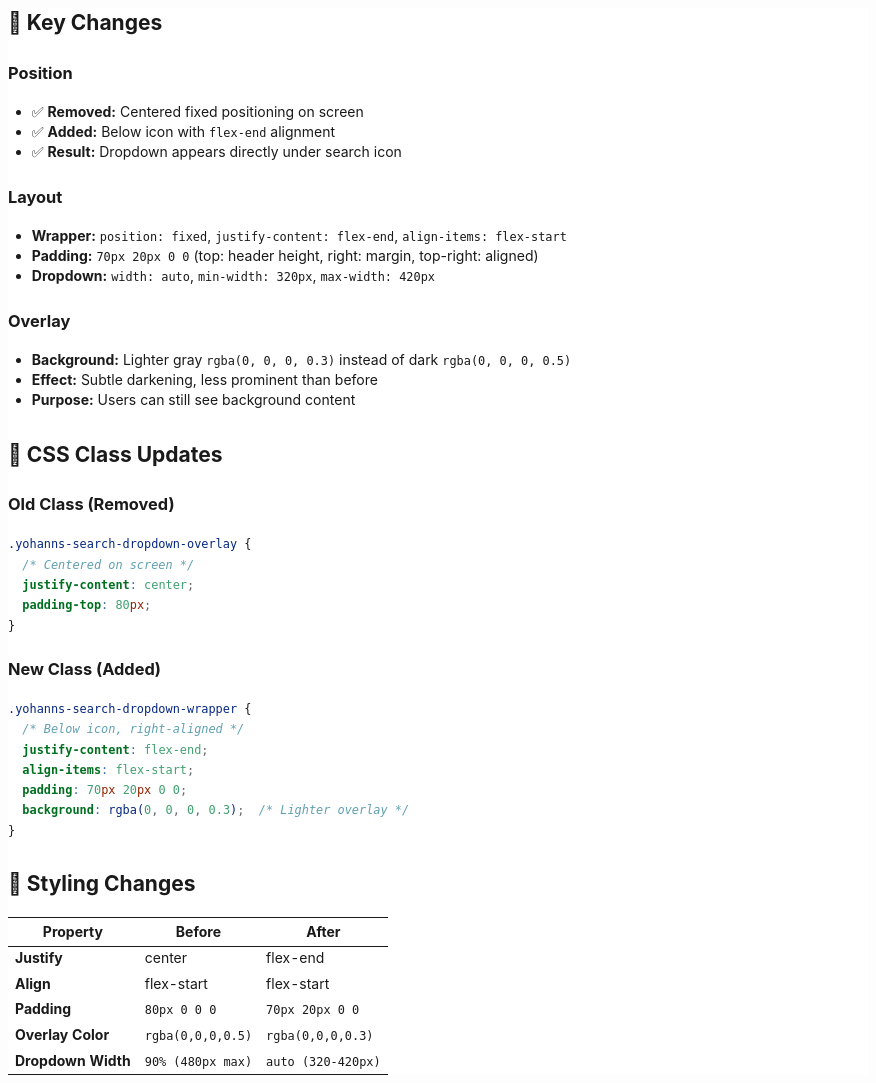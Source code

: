 ## 🎯 Key Changes

### Position
- ✅ **Removed:** Centered fixed positioning on screen
- ✅ **Added:** Below icon with `flex-end` alignment
- ✅ **Result:** Dropdown appears directly under search icon

### Layout
- **Wrapper:** `position: fixed`, `justify-content: flex-end`, `align-items: flex-start`
- **Padding:** `70px 20px 0 0` (top: header height, right: margin, top-right: aligned)
- **Dropdown:** `width: auto`, `min-width: 320px`, `max-width: 420px`

### Overlay
- **Background:** Lighter gray `rgba(0, 0, 0, 0.3)` instead of dark `rgba(0, 0, 0, 0.5)`
- **Effect:** Subtle darkening, less prominent than before
- **Purpose:** Users can still see background content

## 💾 CSS Class Updates

### Old Class (Removed)
```css
.yohanns-search-dropdown-overlay {
  /* Centered on screen */
  justify-content: center;
  padding-top: 80px;
}
```

### New Class (Added)
```css
.yohanns-search-dropdown-wrapper {
  /* Below icon, right-aligned */
  justify-content: flex-end;
  align-items: flex-start;
  padding: 70px 20px 0 0;
  background: rgba(0, 0, 0, 0.3);  /* Lighter overlay */
}
```

## 🎨 Styling Changes

| Property | Before | After |
|----------|--------|-------|
| **Justify** | center | flex-end |
| **Align** | flex-start | flex-start |
| **Padding** | `80px 0 0 0` | `70px 20px 0 0` |
| **Overlay Color** | `rgba(0,0,0,0.5)` | `rgba(0,0,0,0.3)` |
| **Dropdown Width** | `90% (480px max)` | `auto (320-420px)` |
